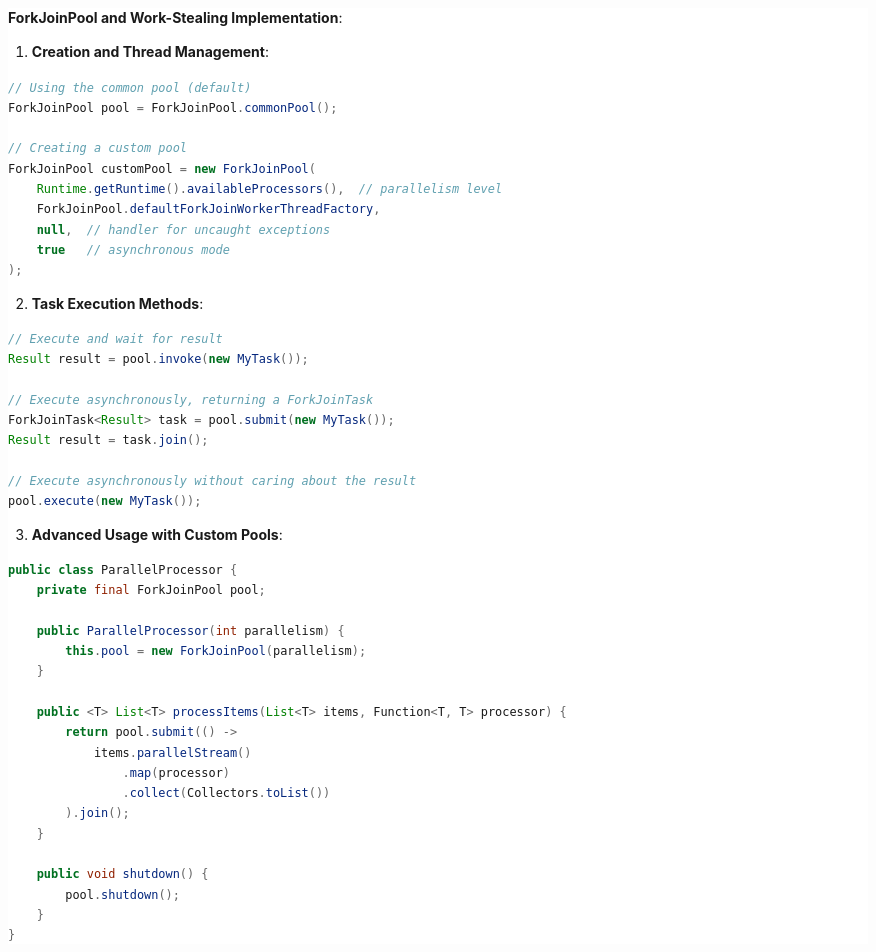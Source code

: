 ```java
```

**ForkJoinPool and Work-Stealing Implementation**:

1. **Creation and Thread Management**:

```java
// Using the common pool (default)
ForkJoinPool pool = ForkJoinPool.commonPool();

// Creating a custom pool
ForkJoinPool customPool = new ForkJoinPool(
    Runtime.getRuntime().availableProcessors(),  // parallelism level
    ForkJoinPool.defaultForkJoinWorkerThreadFactory,
    null,  // handler for uncaught exceptions
    true   // asynchronous mode
);
```

2. **Task Execution Methods**:

```java
// Execute and wait for result
Result result = pool.invoke(new MyTask());

// Execute asynchronously, returning a ForkJoinTask
ForkJoinTask<Result> task = pool.submit(new MyTask());
Result result = task.join();

// Execute asynchronously without caring about the result
pool.execute(new MyTask());
```

3. **Advanced Usage with Custom Pools**:

```java
public class ParallelProcessor {
    private final ForkJoinPool pool;
    
    public ParallelProcessor(int parallelism) {
        this.pool = new ForkJoinPool(parallelism);
    }
    
    public <T> List<T> processItems(List<T> items, Function<T, T> processor) {
        return pool.submit(() -> 
            items.parallelStream()
                .map(processor)
                .collect(Collectors.toList())
        ).join();
    }
    
    public void shutdown() {
        pool.shutdown();
    }
}
```
